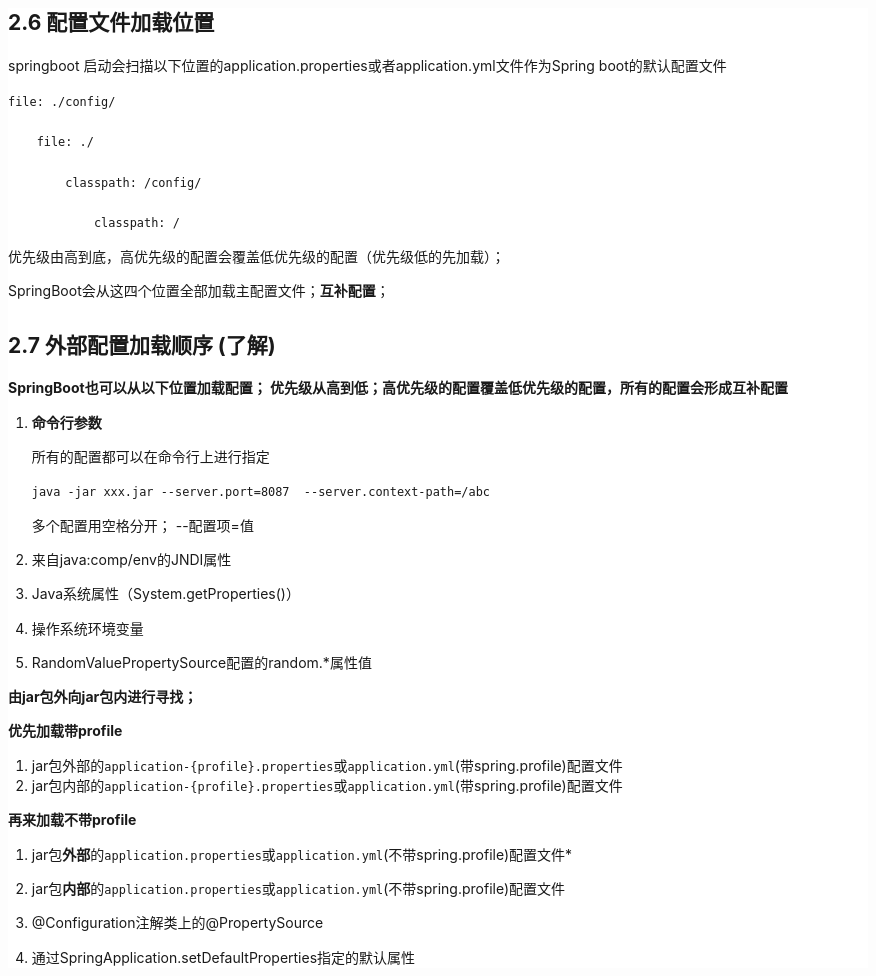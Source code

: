 
## 2.6 配置文件加载位置

springboot 启动会扫描以下位置的application.properties或者application.yml文件作为Spring boot的默认配置文件

```
file: ./config/

    file: ./

        classpath: /config/

            classpath: /        
```

优先级由高到底，高优先级的配置会覆盖低优先级的配置（优先级低的先加载）；

SpringBoot会从这四个位置全部加载主配置文件；**互补配置**；



## 2.7 外部配置加载顺序  (了解)



**SpringBoot也可以从以下位置加载配置； 优先级从高到低；高优先级的配置覆盖低优先级的配置，所有的配置会形成互补配置**

1. **命令行参数** 

   所有的配置都可以在命令行上进行指定

   ```
   java -jar xxx.jar --server.port=8087  --server.context-path=/abc
   ```

   多个配置用空格分开； --配置项=值

2. 来自java:comp/env的JNDI属性 

3. Java系统属性（System.getProperties()） 

4. 操作系统环境变量 

5. RandomValuePropertySource配置的random.*属性值 

**由jar包外向jar包内进行寻找；**

**优先加载带profile**

1. jar包外部的`application-{profile}.properties`或`application.yml`(带spring.profile)配置文件 
2. jar包内部的`application-{profile}.properties`或`application.yml`(带spring.profile)配置文件 



**再来加载不带profile**

1. jar包**外部**的`application.properties`或`application.yml`(不带spring.profile)配置文件*
2. jar包**内部**的`application.properties`或`application.yml`(不带spring.profile)配置文件 



1. @Configuration注解类上的@PropertySource 
2. 通过SpringApplication.setDefaultProperties指定的默认属性 
